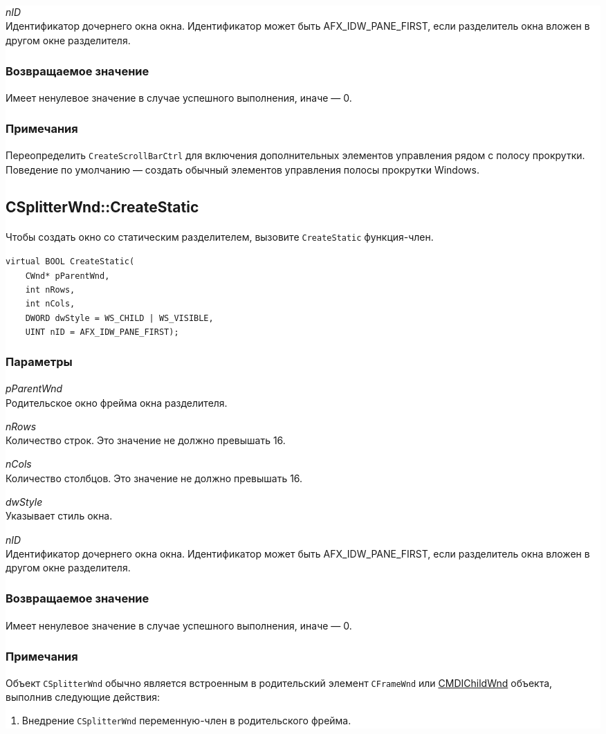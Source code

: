 *nID*<br/>
Идентификатор дочернего окна окна. Идентификатор может быть AFX_IDW_PANE_FIRST, если разделитель окна вложен в другом окне разделителя.

### <a name="return-value"></a>Возвращаемое значение

Имеет ненулевое значение в случае успешного выполнения, иначе — 0.

### <a name="remarks"></a>Примечания

Переопределить `CreateScrollBarCtrl` для включения дополнительных элементов управления рядом с полосу прокрутки. Поведение по умолчанию — создать обычный элементов управления полосы прокрутки Windows.

##  <a name="createstatic"></a>  CSplitterWnd::CreateStatic

Чтобы создать окно со статическим разделителем, вызовите `CreateStatic` функция-член.

```
virtual BOOL CreateStatic(
    CWnd* pParentWnd,
    int nRows,
    int nCols,
    DWORD dwStyle = WS_CHILD | WS_VISIBLE,
    UINT nID = AFX_IDW_PANE_FIRST);
```

### <a name="parameters"></a>Параметры

*pParentWnd*<br/>
Родительское окно фрейма окна разделителя.

*nRows*<br/>
Количество строк. Это значение не должно превышать 16.

*nCols*<br/>
Количество столбцов. Это значение не должно превышать 16.

*dwStyle*<br/>
Указывает стиль окна.

*nID*<br/>
Идентификатор дочернего окна окна. Идентификатор может быть AFX_IDW_PANE_FIRST, если разделитель окна вложен в другом окне разделителя.

### <a name="return-value"></a>Возвращаемое значение

Имеет ненулевое значение в случае успешного выполнения, иначе — 0.

### <a name="remarks"></a>Примечания

Объект `CSplitterWnd` обычно является встроенным в родительский элемент `CFrameWnd` или [CMDIChildWnd](../../mfc/reference/cmdichildwnd-class.md) объекта, выполнив следующие действия:

1. Внедрение `CSplitterWnd` переменную-член в родительского фрейма.
